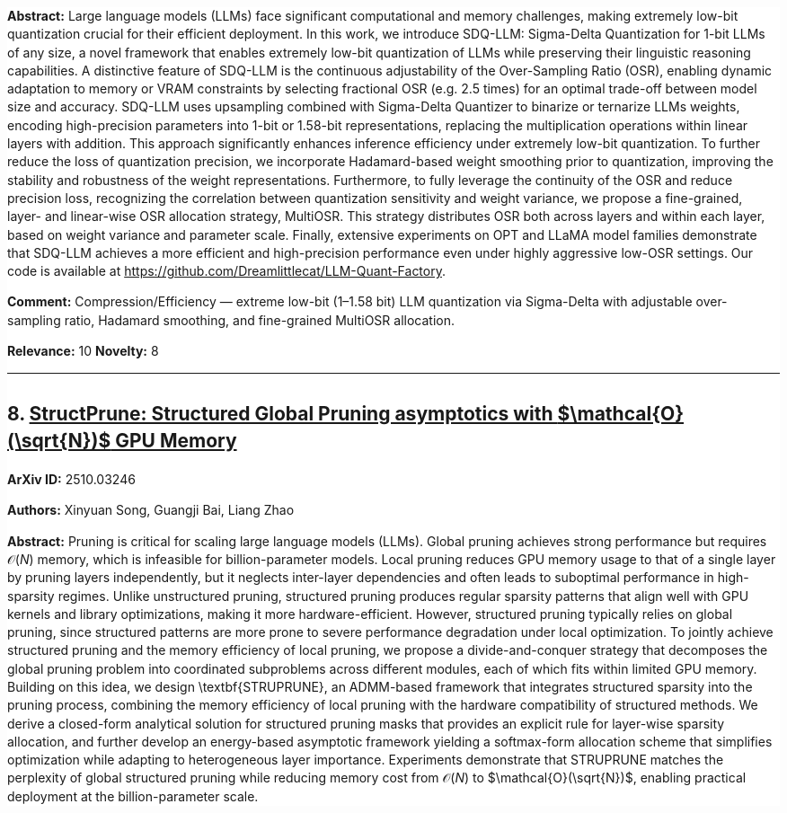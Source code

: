 **Abstract:** Large language models (LLMs) face significant computational and memory challenges, making extremely low-bit quantization crucial for their efficient deployment. In this work, we introduce SDQ-LLM: Sigma-Delta Quantization for 1-bit LLMs of any size, a novel framework that enables extremely low-bit quantization of LLMs while preserving their linguistic reasoning capabilities. A distinctive feature of SDQ-LLM is the continuous adjustability of the Over-Sampling Ratio (OSR), enabling dynamic adaptation to memory or VRAM constraints by selecting fractional OSR (e.g. 2.5 times) for an optimal trade-off between model size and accuracy. SDQ-LLM uses upsampling combined with Sigma-Delta Quantizer to binarize or ternarize LLMs weights, encoding high-precision parameters into 1-bit or 1.58-bit representations, replacing the multiplication operations within linear layers with addition. This approach significantly enhances inference efficiency under extremely low-bit quantization. To further reduce the loss of quantization precision, we incorporate Hadamard-based weight smoothing prior to quantization, improving the stability and robustness of the weight representations. Furthermore, to fully leverage the continuity of the OSR and reduce precision loss, recognizing the correlation between quantization sensitivity and weight variance, we propose a fine-grained, layer- and linear-wise OSR allocation strategy, MultiOSR. This strategy distributes OSR both across layers and within each layer, based on weight variance and parameter scale. Finally, extensive experiments on OPT and LLaMA model families demonstrate that SDQ-LLM achieves a more efficient and high-precision performance even under highly aggressive low-OSR settings. Our code is available at https://github.com/Dreamlittlecat/LLM-Quant-Factory.

**Comment:** Compression/Efficiency — extreme low-bit (1–1.58 bit) LLM quantization via Sigma-Delta with adjustable over-sampling ratio, Hadamard smoothing, and fine-grained MultiOSR allocation.

**Relevance:** 10
**Novelty:** 8

---

## 8. [StructPrune: Structured Global Pruning asymptotics with $\mathcal{O}(\sqrt{N})$ GPU Memory](https://arxiv.org/abs/2510.03246) <a id="link8"></a>

**ArXiv ID:** 2510.03246

**Authors:** Xinyuan Song, Guangji Bai, Liang Zhao

**Abstract:** Pruning is critical for scaling large language models (LLMs). Global pruning achieves strong performance but requires $\mathcal{O}(N)$ memory, which is infeasible for billion-parameter models. Local pruning reduces GPU memory usage to that of a single layer by pruning layers independently, but it neglects inter-layer dependencies and often leads to suboptimal performance in high-sparsity regimes. Unlike unstructured pruning, structured pruning produces regular sparsity patterns that align well with GPU kernels and library optimizations, making it more hardware-efficient. However, structured pruning typically relies on global pruning, since structured patterns are more prone to severe performance degradation under local optimization. To jointly achieve structured pruning and the memory efficiency of local pruning, we propose a divide-and-conquer strategy that decomposes the global pruning problem into coordinated subproblems across different modules, each of which fits within limited GPU memory. Building on this idea, we design \textbf{STRUPRUNE}, an ADMM-based framework that integrates structured sparsity into the pruning process, combining the memory efficiency of local pruning with the hardware compatibility of structured methods. We derive a closed-form analytical solution for structured pruning masks that provides an explicit rule for layer-wise sparsity allocation, and further develop an energy-based asymptotic framework yielding a softmax-form allocation scheme that simplifies optimization while adapting to heterogeneous layer importance. Experiments demonstrate that STRUPRUNE matches the perplexity of global structured pruning while reducing memory cost from $\mathcal{O}(N)$ to $\mathcal{O}(\sqrt{N})$, enabling practical deployment at the billion-parameter scale.

